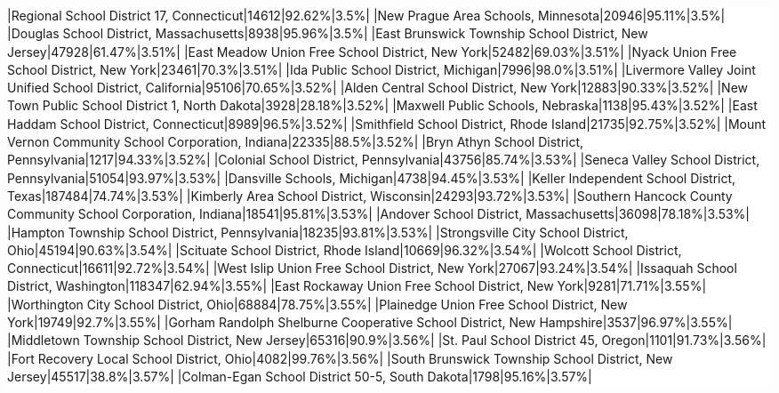 |Regional School District 17, Connecticut|14612|92.62%|3.5%|
|New Prague Area Schools, Minnesota|20946|95.11%|3.5%|
|Douglas School District, Massachusetts|8938|95.96%|3.5%|
|East Brunswick Township School District, New Jersey|47928|61.47%|3.51%|
|East Meadow Union Free School District, New York|52482|69.03%|3.51%|
|Nyack Union Free School District, New York|23461|70.3%|3.51%|
|Ida Public School District, Michigan|7996|98.0%|3.51%|
|Livermore Valley Joint Unified School District, California|95106|70.65%|3.52%|
|Alden Central School District, New York|12883|90.33%|3.52%|
|New Town Public School District 1, North Dakota|3928|28.18%|3.52%|
|Maxwell Public Schools, Nebraska|1138|95.43%|3.52%|
|East Haddam School District, Connecticut|8989|96.5%|3.52%|
|Smithfield School District, Rhode Island|21735|92.75%|3.52%|
|Mount Vernon Community School Corporation, Indiana|22335|88.5%|3.52%|
|Bryn Athyn School District, Pennsylvania|1217|94.33%|3.52%|
|Colonial School District, Pennsylvania|43756|85.74%|3.53%|
|Seneca Valley School District, Pennsylvania|51054|93.97%|3.53%|
|Dansville Schools, Michigan|4738|94.45%|3.53%|
|Keller Independent School District, Texas|187484|74.74%|3.53%|
|Kimberly Area School District, Wisconsin|24293|93.72%|3.53%|
|Southern Hancock County Community School Corporation, Indiana|18541|95.81%|3.53%|
|Andover School District, Massachusetts|36098|78.18%|3.53%|
|Hampton Township School District, Pennsylvania|18235|93.81%|3.53%|
|Strongsville City School District, Ohio|45194|90.63%|3.54%|
|Scituate School District, Rhode Island|10669|96.32%|3.54%|
|Wolcott School District, Connecticut|16611|92.72%|3.54%|
|West Islip Union Free School District, New York|27067|93.24%|3.54%|
|Issaquah School District, Washington|118347|62.94%|3.55%|
|East Rockaway Union Free School District, New York|9281|71.71%|3.55%|
|Worthington City School District, Ohio|68884|78.75%|3.55%|
|Plainedge Union Free School District, New York|19749|92.7%|3.55%|
|Gorham Randolph Shelburne Cooperative School District, New Hampshire|3537|96.97%|3.55%|
|Middletown Township School District, New Jersey|65316|90.9%|3.56%|
|St. Paul School District 45, Oregon|1101|91.73%|3.56%|
|Fort Recovery Local School District, Ohio|4082|99.76%|3.56%|
|South Brunswick Township School District, New Jersey|45517|38.8%|3.57%|
|Colman-Egan School District 50-5, South Dakota|1798|95.16%|3.57%|